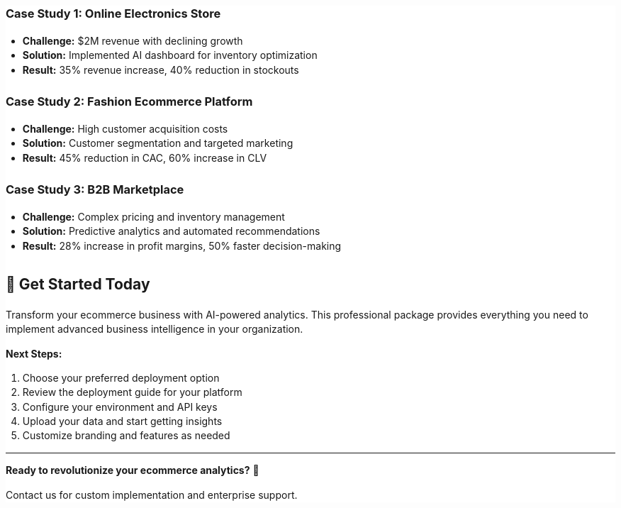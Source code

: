 ### Case Study 1: Online Electronics Store
- **Challenge:** $2M revenue with declining growth
- **Solution:** Implemented AI dashboard for inventory optimization
- **Result:** 35% revenue increase, 40% reduction in stockouts

### Case Study 2: Fashion Ecommerce Platform
- **Challenge:** High customer acquisition costs
- **Solution:** Customer segmentation and targeted marketing
- **Result:** 45% reduction in CAC, 60% increase in CLV

### Case Study 3: B2B Marketplace
- **Challenge:** Complex pricing and inventory management
- **Solution:** Predictive analytics and automated recommendations
- **Result:** 28% increase in profit margins, 50% faster decision-making

## 🚀 Get Started Today

Transform your ecommerce business with AI-powered analytics. This professional package provides everything you need to implement advanced business intelligence in your organization.

**Next Steps:**
1. Choose your preferred deployment option
2. Review the deployment guide for your platform
3. Configure your environment and API keys
4. Upload your data and start getting insights
5. Customize branding and features as needed

---

**Ready to revolutionize your ecommerce analytics?** 🚀

Contact us for custom implementation and enterprise support.
